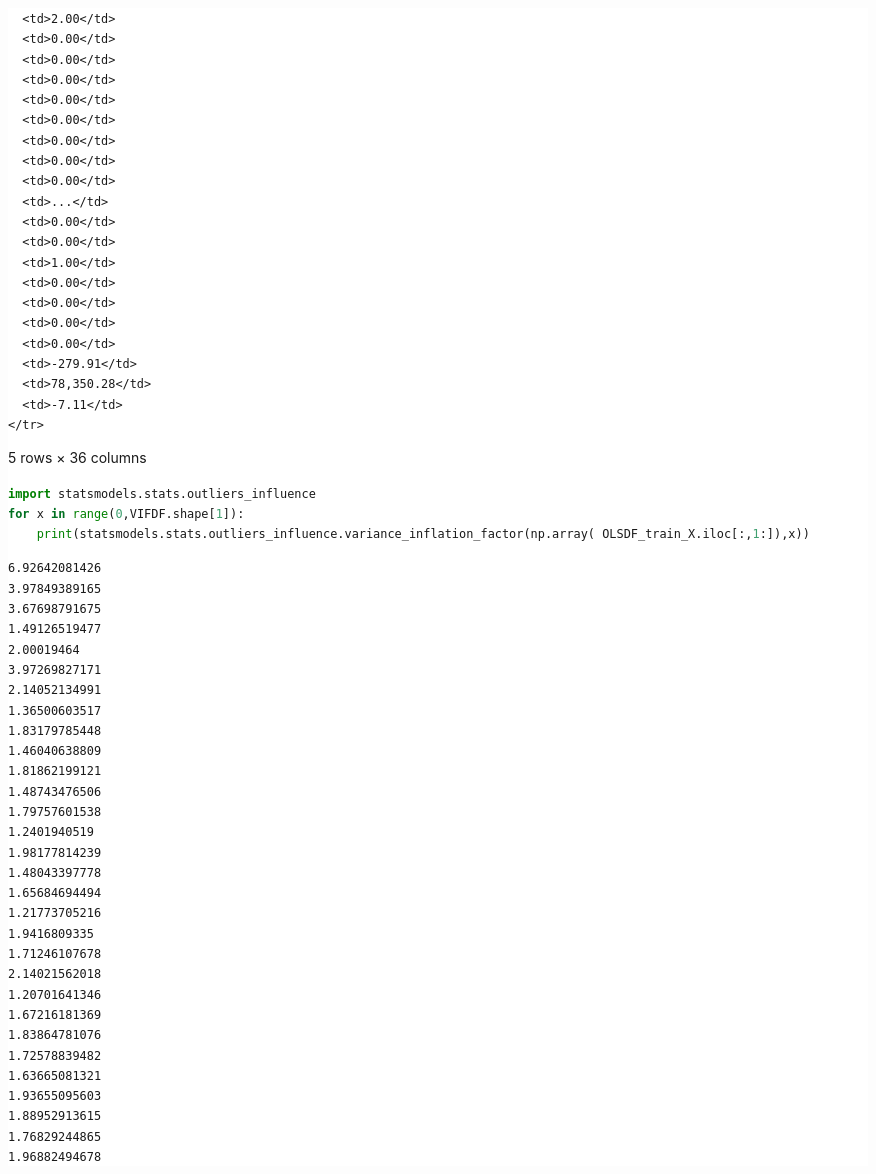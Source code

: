      <td>2.00</td>
      <td>0.00</td>
      <td>0.00</td>
      <td>0.00</td>
      <td>0.00</td>
      <td>0.00</td>
      <td>0.00</td>
      <td>0.00</td>
      <td>0.00</td>
      <td>...</td>
      <td>0.00</td>
      <td>0.00</td>
      <td>1.00</td>
      <td>0.00</td>
      <td>0.00</td>
      <td>0.00</td>
      <td>0.00</td>
      <td>-279.91</td>
      <td>78,350.28</td>
      <td>-7.11</td>
    </tr>
  </tbody>
</table>
<p>5 rows × 36 columns</p>
</div>




```python
import statsmodels.stats.outliers_influence
for x in range(0,VIFDF.shape[1]):
    print(statsmodels.stats.outliers_influence.variance_inflation_factor(np.array( OLSDF_train_X.iloc[:,1:]),x))
```

    6.92642081426
    3.97849389165
    3.67698791675
    1.49126519477
    2.00019464
    3.97269827171
    2.14052134991
    1.36500603517
    1.83179785448
    1.46040638809
    1.81862199121
    1.48743476506
    1.79757601538
    1.2401940519
    1.98177814239
    1.48043397778
    1.65684694494
    1.21773705216
    1.9416809335
    1.71246107678
    2.14021562018
    1.20701641346
    1.67216181369
    1.83864781076
    1.72578839482
    1.63665081321
    1.93655095603
    1.88952913615
    1.76829244865
    1.96882494678